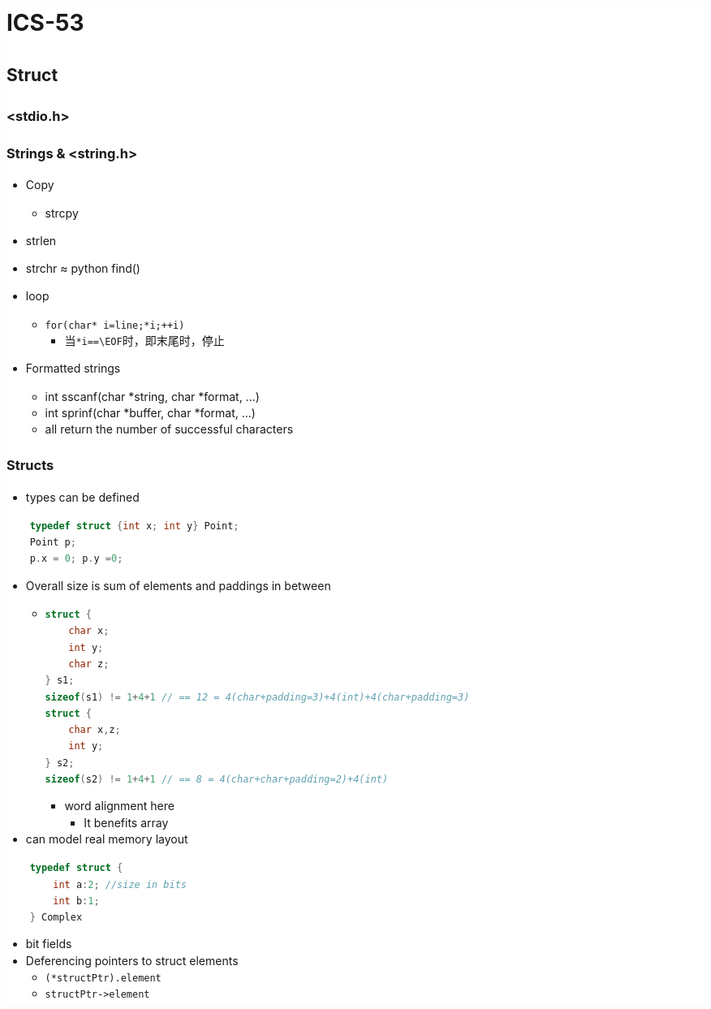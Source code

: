 # ICS-53

## Struct


### <stdio.h>


### Strings & <string.h>

- Copy
  - strcpy
- strlen
- strchr ≈ python find()

- loop
  - `for(char* i=line;*i;++i)`
    - 当`*i==\EOF`时，即末尾时，停止
- Formatted strings
  - int sscanf(char *string, char *format, ...)
  - int sprinf(char *buffer, char *format, ...)
  - all return the number of successful characters
  
### Structs
- types can be defined
```C
    typedef struct {int x; int y} Point; 
    Point p;
    p.x = 0; p.y =0;
```
- Overall size is sum of elements and paddings in between
  - ```C
    struct {
        char x;
        int y;
        char z;
    } s1;
    sizeof(s1) != 1+4+1 // == 12 = 4(char+padding=3)+4(int)+4(char+padding=3)
    struct {
        char x,z;
        int y;
    } s2;
    sizeof(s2) != 1+4+1 // == 8 = 4(char+char+padding=2)+4(int)
    ```
    - word alignment here
      - It benefits array
- can model real memory layout
```C
    typedef struct {
        int a:2; //size in bits
        int b:1;
    } Complex
```
- bit fields
- Deferencing pointers to struct elements
  - `(*structPtr).element`
  - `structPtr->element`
